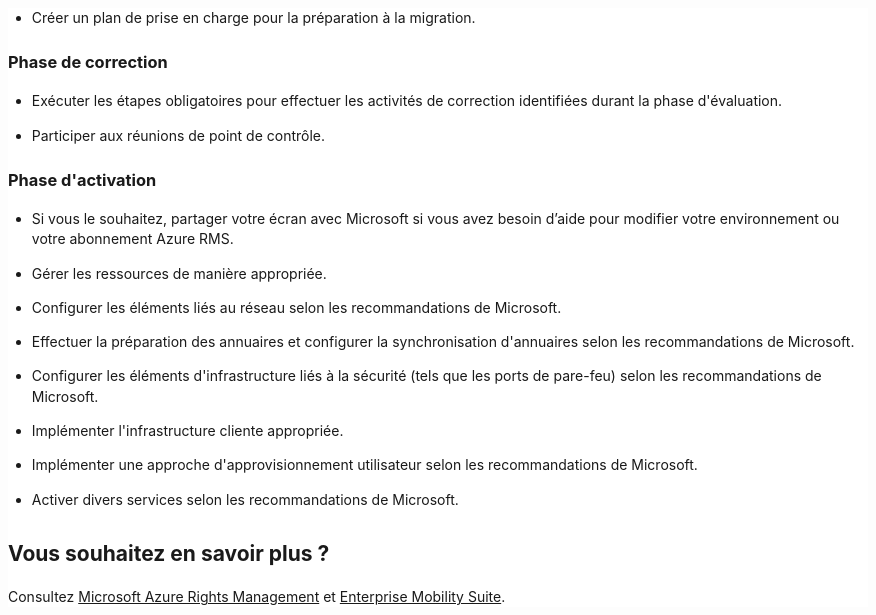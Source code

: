 -   Créer un plan de prise en charge pour la préparation à la migration.

### Phase de correction

-   Exécuter les étapes obligatoires pour effectuer les activités de correction identifiées durant la phase d'évaluation.

-   Participer aux réunions de point de contrôle.

### Phase d'activation

-   Si vous le souhaitez, partager votre écran avec Microsoft si vous avez besoin d’aide pour modifier votre environnement ou votre abonnement Azure RMS.

-   Gérer les ressources de manière appropriée.

-   Configurer les éléments liés au réseau selon les recommandations de Microsoft.

-   Effectuer la préparation des annuaires et configurer la synchronisation d'annuaires selon les recommandations de Microsoft.

-   Configurer les éléments d'infrastructure liés à la sécurité (tels que les ports de pare-feu) selon les recommandations de Microsoft.

-   Implémenter l'infrastructure cliente appropriée.

-   Implémenter une approche d'approvisionnement utilisateur selon les recommandations de Microsoft.

-   Activer divers services selon les recommandations de Microsoft.

## Vous souhaitez en savoir plus ?
Consultez [Microsoft Azure Rights Management](http://products.office.com/business/microsoft-azure-rights-management) et [Enterprise Mobility Suite](http://www.microsoft.com/en-us/server-cloud/products/enterprise-mobility-suite/default.aspx).

